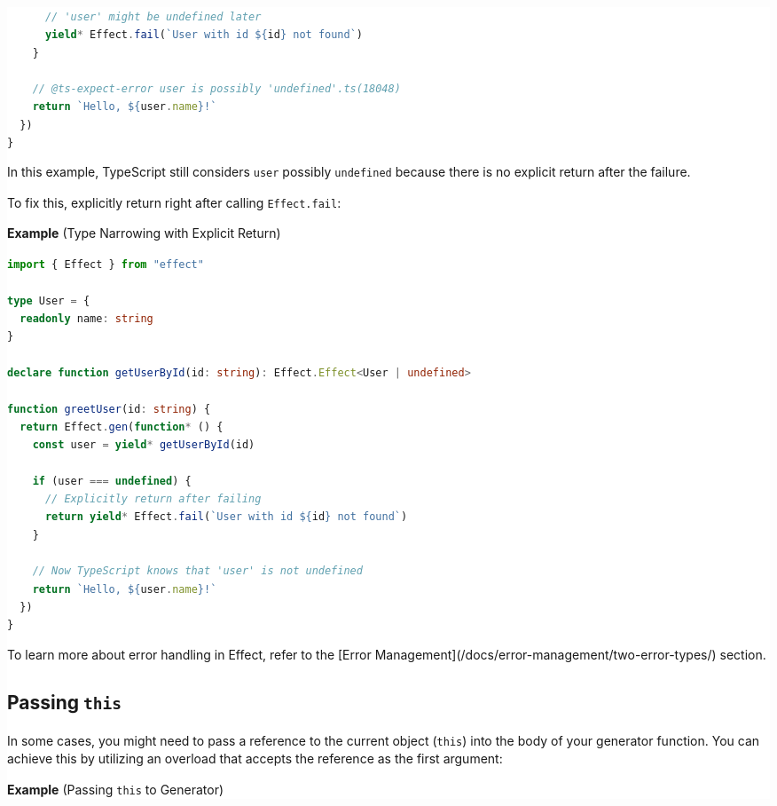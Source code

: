 ```ts twoslash
      // 'user' might be undefined later
      yield* Effect.fail(`User with id ${id} not found`)
    }

    // @ts-expect-error user is possibly 'undefined'.ts(18048)
    return `Hello, ${user.name}!`
  })
}
```

In this example, TypeScript still considers `user` possibly `undefined` because there is no explicit return after the failure.

To fix this, explicitly return right after calling `Effect.fail`:

**Example** (Type Narrowing with Explicit Return)

```ts twoslash {15}
import { Effect } from "effect"

type User = {
  readonly name: string
}

declare function getUserById(id: string): Effect.Effect<User | undefined>

function greetUser(id: string) {
  return Effect.gen(function* () {
    const user = yield* getUserById(id)

    if (user === undefined) {
      // Explicitly return after failing
      return yield* Effect.fail(`User with id ${id} not found`)
    }

    // Now TypeScript knows that 'user' is not undefined
    return `Hello, ${user.name}!`
  })
}
```

<Aside type="note" title="Further Learning">
  To learn more about error handling in Effect, refer to the [Error
  Management](/docs/error-management/two-error-types/) section.
</Aside>

## Passing `this`

In some cases, you might need to pass a reference to the current object (`this`) into the body of your generator function.
You can achieve this by utilizing an overload that accepts the reference as the first argument:

**Example** (Passing `this` to Generator)
